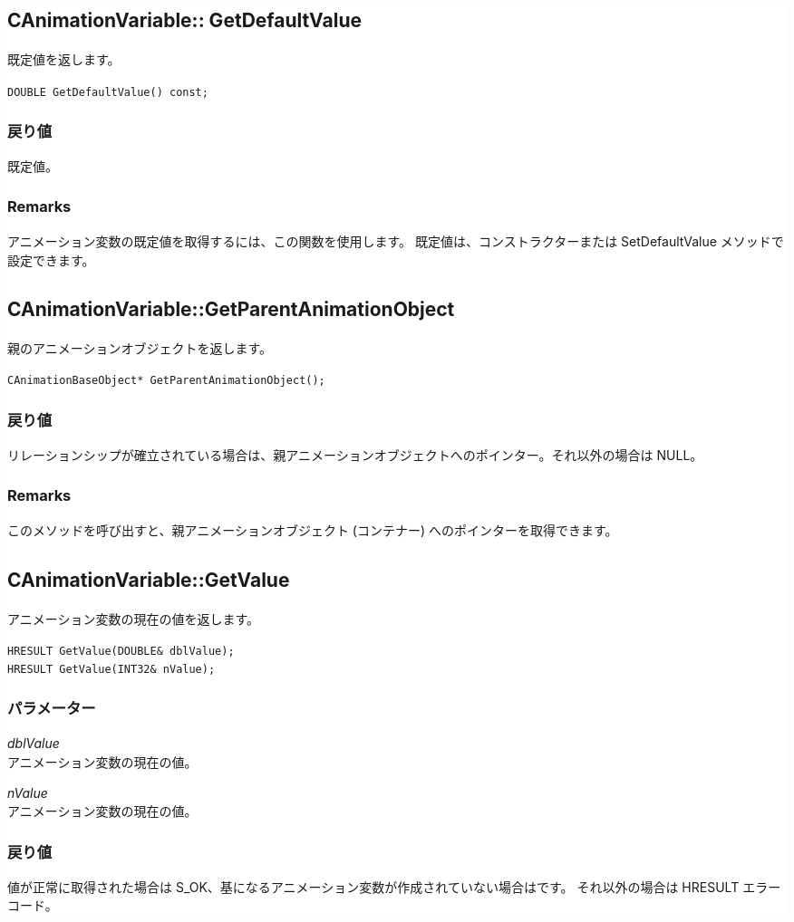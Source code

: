 ##  <a name="getdefaultvalue"></a>CAnimationVariable:: GetDefaultValue

既定値を返します。

```
DOUBLE GetDefaultValue() const;
```

### <a name="return-value"></a>戻り値

既定値。

### <a name="remarks"></a>Remarks

アニメーション変数の既定値を取得するには、この関数を使用します。 既定値は、コンストラクターまたは SetDefaultValue メソッドで設定できます。

##  <a name="getparentanimationobject"></a>  CAnimationVariable::GetParentAnimationObject

親のアニメーションオブジェクトを返します。

```
CAnimationBaseObject* GetParentAnimationObject();
```

### <a name="return-value"></a>戻り値

リレーションシップが確立されている場合は、親アニメーションオブジェクトへのポインター。それ以外の場合は NULL。

### <a name="remarks"></a>Remarks

このメソッドを呼び出すと、親アニメーションオブジェクト (コンテナー) へのポインターを取得できます。

##  <a name="getvalue"></a>  CAnimationVariable::GetValue

アニメーション変数の現在の値を返します。

```
HRESULT GetValue(DOUBLE& dblValue);
HRESULT GetValue(INT32& nValue);
```

### <a name="parameters"></a>パラメーター

*dblValue*<br/>
アニメーション変数の現在の値。

*nValue*<br/>
アニメーション変数の現在の値。

### <a name="return-value"></a>戻り値

値が正常に取得された場合は S_OK、基になるアニメーション変数が作成されていない場合はです。 それ以外の場合は HRESULT エラーコード。
